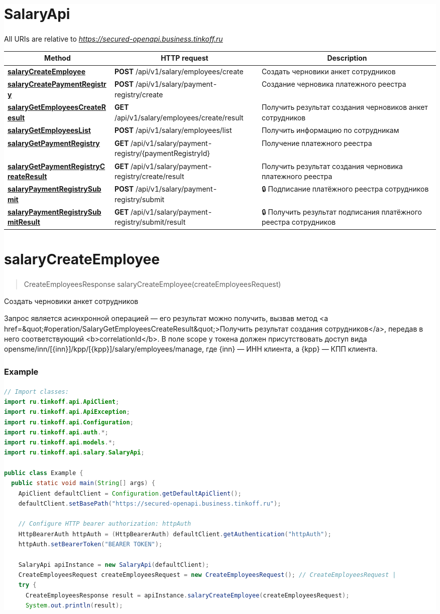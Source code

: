 # SalaryApi

All URIs are relative to *https://secured-openapi.business.tinkoff.ru*

Method | HTTP request | Description
------------- | ------------- | -------------
[**salaryCreateEmployee**](SalaryApi.md#salaryCreateEmployee) | **POST** /api/v1/salary/employees/create | Создать черновики анкет сотрудников
[**salaryCreatePaymentRegistry**](SalaryApi.md#salaryCreatePaymentRegistry) | **POST** /api/v1/salary/payment-registry/create | Создание черновика платежного реестра
[**salaryGetEmployeesCreateResult**](SalaryApi.md#salaryGetEmployeesCreateResult) | **GET** /api/v1/salary/employees/create/result | Получить результат создания черновиков анкет сотрудников
[**salaryGetEmployeesList**](SalaryApi.md#salaryGetEmployeesList) | **POST** /api/v1/salary/employees/list | Получить информацию по сотрудникам
[**salaryGetPaymentRegistry**](SalaryApi.md#salaryGetPaymentRegistry) | **GET** /api/v1/salary/payment-registry/{paymentRegistryId} | Получение платежного реестра
[**salaryGetPaymentRegistryCreateResult**](SalaryApi.md#salaryGetPaymentRegistryCreateResult) | **GET** /api/v1/salary/payment-registry/create/result | Получить результат создания черновика платежного реестра
[**salaryPaymentRegistrySubmit**](SalaryApi.md#salaryPaymentRegistrySubmit) | **POST** /api/v1/salary/payment-registry/submit | 🔒 Подписание платёжного реестра сотрудников
[**salaryPaymentRegistrySubmitResult**](SalaryApi.md#salaryPaymentRegistrySubmitResult) | **GET** /api/v1/salary/payment-registry/submit/result | 🔒 Получить результат подписания платёжного реестра сотрудников


<a name="salaryCreateEmployee"></a>
# **salaryCreateEmployee**
> CreateEmployeesResponse salaryCreateEmployee(createEmployeesRequest)

Создать черновики анкет сотрудников

 Запрос является асинхронной операцией — его результат можно получить, вызвав метод &lt;a href&#x3D;\&quot;#operation/SalaryGetEmployeesCreateResult\&quot;&gt;Получить результат создания сотрудников&lt;/a&gt;, передав в него соответствующий &lt;b&gt;correlationId&lt;/b&gt;. В поле scope у токена должен присутствовать доступ вида opensme/inn/[{inn}]/kpp/[{kpp}]/salary/employees/manage, где {inn} — ИНН клиента, а {kpp} — КПП клиента.         

### Example
```java
// Import classes:
import ru.tinkoff.api.ApiClient;
import ru.tinkoff.api.ApiException;
import ru.tinkoff.api.Configuration;
import ru.tinkoff.api.auth.*;
import ru.tinkoff.api.models.*;
import ru.tinkoff.api.salary.SalaryApi;

public class Example {
  public static void main(String[] args) {
    ApiClient defaultClient = Configuration.getDefaultApiClient();
    defaultClient.setBasePath("https://secured-openapi.business.tinkoff.ru");
    
    // Configure HTTP bearer authorization: httpAuth
    HttpBearerAuth httpAuth = (HttpBearerAuth) defaultClient.getAuthentication("httpAuth");
    httpAuth.setBearerToken("BEARER TOKEN");

    SalaryApi apiInstance = new SalaryApi(defaultClient);
    CreateEmployeesRequest createEmployeesRequest = new CreateEmployeesRequest(); // CreateEmployeesRequest | 
    try {
      CreateEmployeesResponse result = apiInstance.salaryCreateEmployee(createEmployeesRequest);
      System.out.println(result);
```